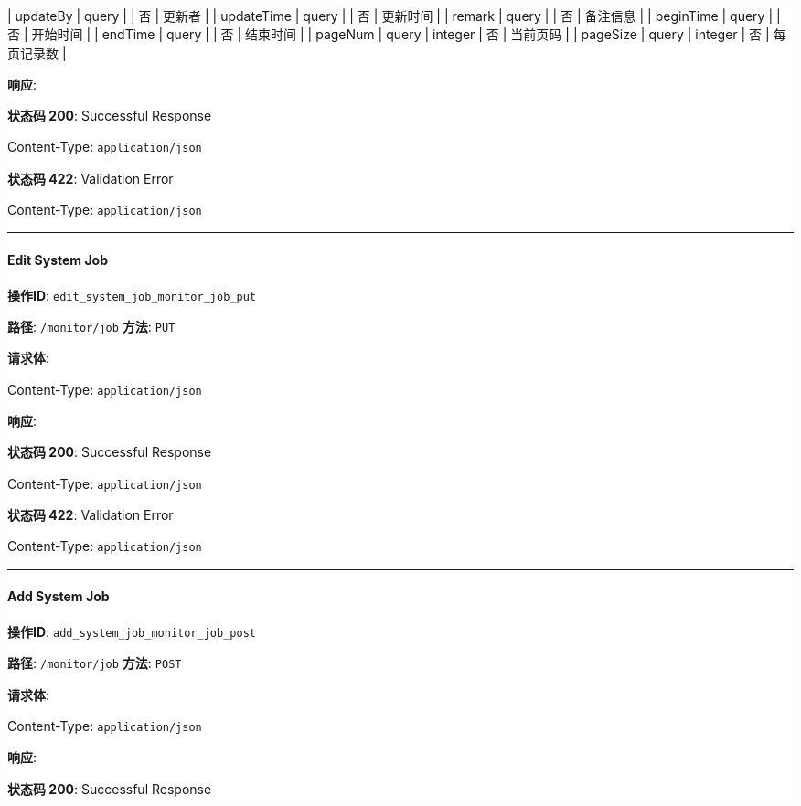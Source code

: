 | updateBy | query |  | 否 | 更新者 |
| updateTime | query |  | 否 | 更新时间 |
| remark | query |  | 否 | 备注信息 |
| beginTime | query |  | 否 | 开始时间 |
| endTime | query |  | 否 | 结束时间 |
| pageNum | query | integer | 否 | 当前页码 |
| pageSize | query | integer | 否 | 每页记录数 |

**响应**:

**状态码 200**: Successful Response

Content-Type: `application/json`

**状态码 422**: Validation Error

Content-Type: `application/json`

---

#### Edit System Job
**操作ID**: `edit_system_job_monitor_job_put`

**路径**: `/monitor/job`
**方法**: `PUT`

**请求体**:

Content-Type: `application/json`

**响应**:

**状态码 200**: Successful Response

Content-Type: `application/json`

**状态码 422**: Validation Error

Content-Type: `application/json`

---

#### Add System Job
**操作ID**: `add_system_job_monitor_job_post`

**路径**: `/monitor/job`
**方法**: `POST`

**请求体**:

Content-Type: `application/json`

**响应**:

**状态码 200**: Successful Response
